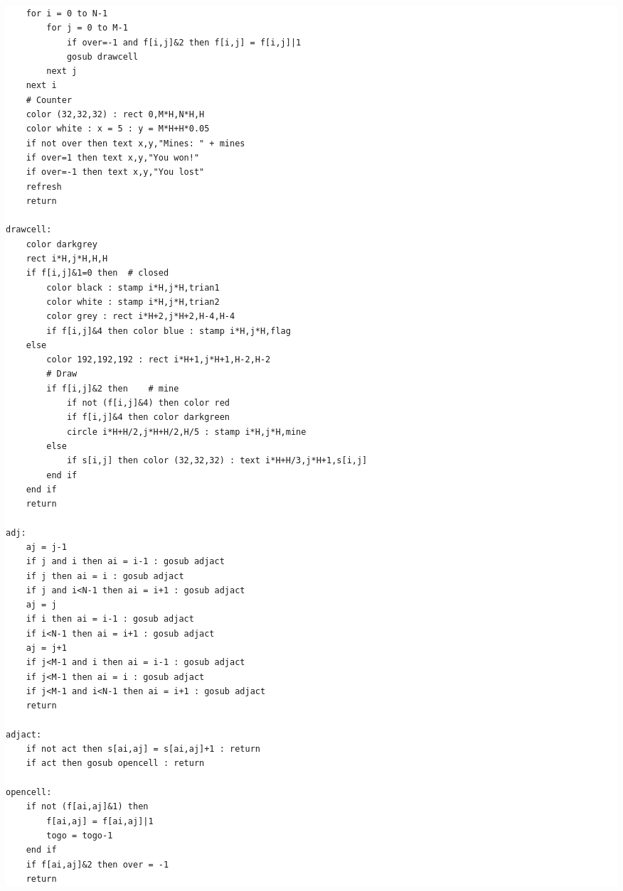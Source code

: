 ```basic256
	for i = 0 to N-1
		for j = 0 to M-1
			if over=-1 and f[i,j]&2 then f[i,j] = f[i,j]|1
			gosub drawcell
		next j
	next i
	# Counter
	color (32,32,32) : rect 0,M*H,N*H,H
	color white : x = 5 : y = M*H+H*0.05
	if not over then text x,y,"Mines: " + mines
	if over=1 then text x,y,"You won!"
	if over=-1 then text x,y,"You lost"
	refresh
	return
 
drawcell:
	color darkgrey
	rect i*H,j*H,H,H
	if f[i,j]&1=0 then	# closed
		color black : stamp i*H,j*H,trian1
		color white : stamp i*H,j*H,trian2
		color grey : rect i*H+2,j*H+2,H-4,H-4
		if f[i,j]&4 then color blue : stamp i*H,j*H,flag
	else
		color 192,192,192 : rect i*H+1,j*H+1,H-2,H-2
		# Draw 
		if f[i,j]&2 then	# mine
			if not (f[i,j]&4) then color red
			if f[i,j]&4 then color darkgreen
			circle i*H+H/2,j*H+H/2,H/5 : stamp i*H,j*H,mine
		else
			if s[i,j] then color (32,32,32) : text i*H+H/3,j*H+1,s[i,j]
		end if
	end if
	return
 
adj:
	aj = j-1
	if j and i then ai = i-1 : gosub adjact
	if j then ai = i : gosub adjact
	if j and i<N-1 then ai = i+1 : gosub adjact
	aj = j
	if i then ai = i-1 : gosub adjact
	if i<N-1 then ai = i+1 : gosub adjact
	aj = j+1
	if j<M-1 and i then ai = i-1 : gosub adjact
	if j<M-1 then ai = i : gosub adjact
	if j<M-1 and i<N-1 then ai = i+1 : gosub adjact
	return
 
adjact:
	if not act then s[ai,aj] = s[ai,aj]+1 : return
	if act then gosub opencell : return
 
opencell:
	if not (f[ai,aj]&1) then 
		f[ai,aj] = f[ai,aj]|1
		togo = togo-1
	end if
	if f[ai,aj]&2 then over = -1
	return
```
